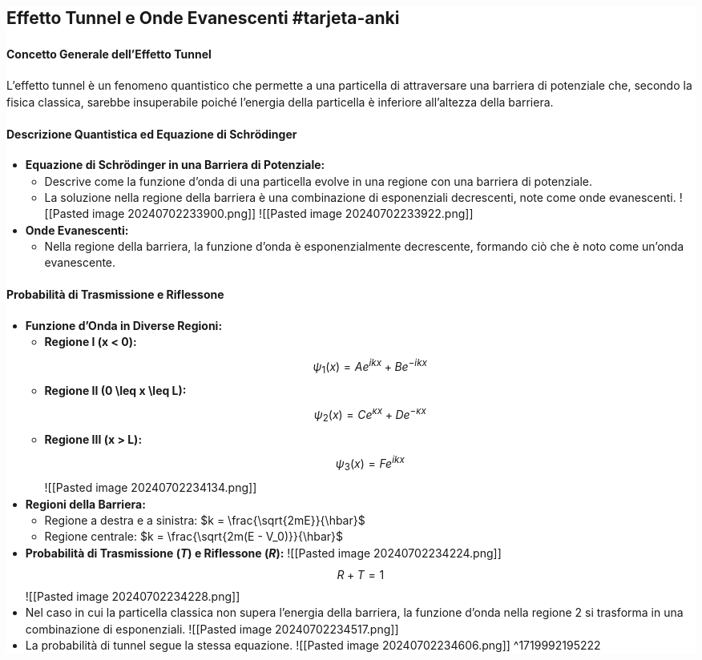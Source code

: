 ## Effetto Tunnel e Onde Evanescenti #tarjeta-anki 
#### Concetto Generale dell’Effetto Tunnel
L’effetto tunnel è un fenomeno quantistico che permette a una particella di attraversare una barriera di potenziale che, secondo la fisica classica, sarebbe insuperabile poiché l’energia della particella è inferiore all’altezza della barriera.
#### Descrizione Quantistica ed Equazione di Schrödinger
- **Equazione di Schrödinger in una Barriera di Potenziale:**
  - Descrive come la funzione d’onda di una particella evolve in una regione con una barriera di potenziale.
  - La soluzione nella regione della barriera è una combinazione di esponenziali decrescenti, note come onde evanescenti.
![[Pasted image 20240702233900.png]]
![[Pasted image 20240702233922.png]]
- **Onde Evanescenti:**
  - Nella regione della barriera, la funzione d’onda è esponenzialmente decrescente, formando ciò che è noto come un’onda evanescente.
#### Probabilità di Trasmissione e Riflessone
- **Funzione d’Onda in Diverse Regioni:**
  - **Regione I (x < 0):** 
    $$
    \psi_1(x) = A e^{ikx} + B e^{-ikx}
    $$
  - **Regione II (0 \leq x \leq L):**
    $$
    \psi_2(x) = C e^{\kappa x} + D e^{-\kappa x}
    $$
  - **Regione III (x > L):**
    $$
    \psi_3(x) = F e^{ikx}
    $$
![[Pasted image 20240702234134.png]]
- **Regioni della Barriera:**
  - Regione a destra e a sinistra: $k = \frac{\sqrt{2mE}}{\hbar}$
  - Regione centrale: $k = \frac{\sqrt{2m(E - V_0)}}{\hbar}$
- **Probabilità di Trasmissione ($T$) e Riflessone ($R$):**
![[Pasted image 20240702234224.png]]$$
  R + T = 1
  $$
![[Pasted image 20240702234228.png]]
- Nel caso in cui la particella classica non supera l’energia della barriera, la funzione d’onda nella regione 2 si trasforma in una combinazione di esponenziali.
![[Pasted image 20240702234517.png]]
- La probabilità di tunnel segue la stessa equazione.
![[Pasted image 20240702234606.png]]
^1719992195222

